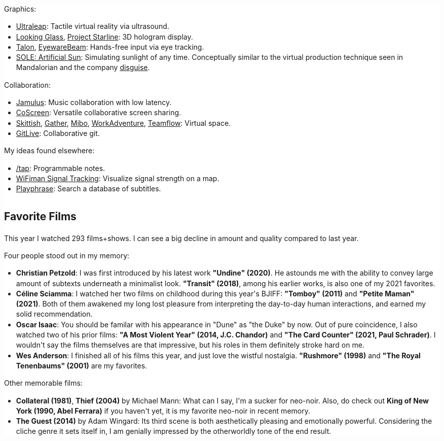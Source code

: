 Graphics:
- [Ultraleap](https://www.ultraleap.com/haptics): Tactile virtual reality via ultrasound.
- [Looking Glass](https://lookingglassfactory.com/), [Project Starline](https://blog.google/technology/research/project-starline/): 3D hologram display.
- [Talon](https://talonvoice.com/), [EyewareBeam](https://beam.eyeware.tech/): Hands-free input via eye tracking.
- [SOLE: Artificial Sun](https://www.creativeapplications.net/environment/sole-artificial-sun-by-quiet-ensemble/): Simulating sunlight of any time. Conceptually similar to the virtual production technique seen in Mandalorian and the company [disguise](https://www.disguise.one/en/).

Collaboration:

- [Jamulus](https://jamulus.io/): Music collaboration with low latency.
- [CoScreen](https://www.coscreen.co/): Versatile collaborative screen sharing.
- [Skittish](https://skittish.com/), [Gather](https://www.gather.town/), [Mibo](https://getmibo.com/), [WorkAdventure](https://workadventu.re/), [Teamflow](https://www.teamflowhq.com/): Virtual space.
- [GitLive](https://git.live/): Collaborative git.

My ideas found elsewhere:
- [/tap](https://www.tatatap.com/): Programmable notes.
- [WiFiman Signal Tracking](https://blog.ui.com/2021/08/19/wifiman-introduces-enhanced-signal-tracking-features/): Visualize signal strength on a map.
- [Playphrase](https://www.playphrase.me/#/search?q=know+what+i'm+talking+about): Search a database of subtitles.

## Favorite Films

This year I watched 293 films+shows. I can see a big decline in amount and quality compared to last year.

Four people stood out in my memory:

- **Christian Petzold**: I was first introduced by his latest work **"Undine" (2020)**. He astounds me with the ability to convey large amount of subtexts underneath a minimalist look. **"Transit" (2018)**, among his earlier works, is also one of my 2021 favorites.
- **Céline Sciamma**: I watched her two films on childhood during this year's BJIFF: **"Tomboy" (2011)** and **"Petite Maman" (2021)**. Both of them awakened my long lost pleasure from interpreting the day-to-day human interactions, and earned my solid recommendation.
- **Oscar Isaac**: You should be familar with his appearance in "Dune" as "the Duke" by now. Out of pure coincidence, I also watched two of his prior films: **"A Most Violent Year" (2014, J.C. Chandor)** and **"The Card Counter" (2021, Paul Schrader)**. I wouldn't say the films themselves are that impressive, but his roles in them definitely stroke hard on me.
- **Wes Anderson**: I finished all of his films this year, and just love the wistful nostalgia. **"Rushmore" (1998)** and **"The Royal Tenenbaums" (2001)** are my favorites.

Other memorable films:

- **Collateral (1981)**, **Thief (2004)** by Michael Mann: What can I say, I'm a sucker for neo-noir. Also, do check out **King of New York (1990, Abel Ferrara)** if you haven't yet, it is my favorite neo-noir in recent memory.
- **The Guest (2014)** by Adam Wingard: Its third scene is both aesthetically pleasing and emotionally powerful. Considering the cliche genre it sets itself in, I am genially impressed by the otherworldly tone of the end result.

